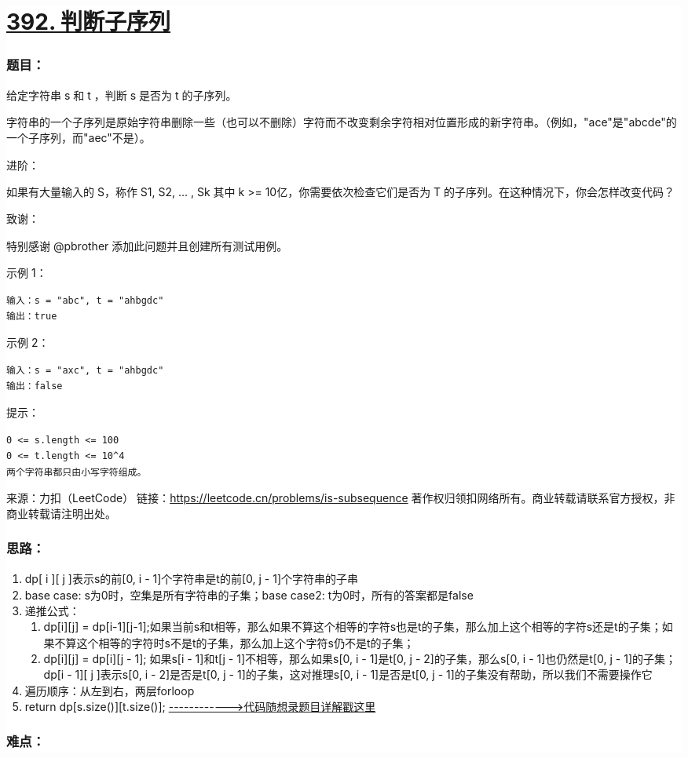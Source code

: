 # [392. 判断子序列](https://leetcode.cn/problems/is-subsequence/)
### 题目：
给定字符串 s 和 t ，判断 s 是否为 t 的子序列。

字符串的一个子序列是原始字符串删除一些（也可以不删除）字符而不改变剩余字符相对位置形成的新字符串。（例如，"ace"是"abcde"的一个子序列，而"aec"不是）。

进阶：

如果有大量输入的 S，称作 S1, S2, ... , Sk 其中 k >= 10亿，你需要依次检查它们是否为 T 的子序列。在这种情况下，你会怎样改变代码？

致谢：

特别感谢 @pbrother 添加此问题并且创建所有测试用例。
 

示例 1：
```
输入：s = "abc", t = "ahbgdc"
输出：true
```
示例 2：
```
输入：s = "axc", t = "ahbgdc"
输出：false
```

提示：
```
0 <= s.length <= 100
0 <= t.length <= 10^4
两个字符串都只由小写字符组成。
```
来源：力扣（LeetCode）
链接：https://leetcode.cn/problems/is-subsequence
著作权归领扣网络所有。商业转载请联系官方授权，非商业转载请注明出处。

### 思路：
1. dp[ i ][ j ]表示s的前[0, i - 1]个字符串是t的前[0, j - 1]个字符串的子串
2. base case: s为0时，空集是所有字符串的子集；base case2: t为0时，所有的答案都是false
3. 递推公式：
   1. dp[i][j] = dp[i-1][j-1];如果当前s和t相等，那么如果不算这个相等的字符s也是t的子集，那么加上这个相等的字符s还是t的子集；如果不算这个相等的字符时s不是t的子集，那么加上这个字符s仍不是t的子集；
   2. dp[i][j] = dp[i][j - 1]; 如果s[i - 1]和t[j - 1]不相等，那么如果s[0, i - 1]是t[0, j - 2]的子集，那么s[0, i - 1]也仍然是t[0, j - 1]的子集；dp[i - 1][ j ]表示s[0, i - 2]是否是t[0, j - 1]的子集，这对推理s[0, i - 1]是否是t[0, j - 1]的子集没有帮助，所以我们不需要操作它
4. 遍历顺序：从左到右，两层forloop
5. return dp[s.size()][t.size()];
[------------>代码随想录题目详解戳这里](https://programmercarl.com/0392.%E5%88%A4%E6%96%AD%E5%AD%90%E5%BA%8F%E5%88%97.html)
### 难点：

